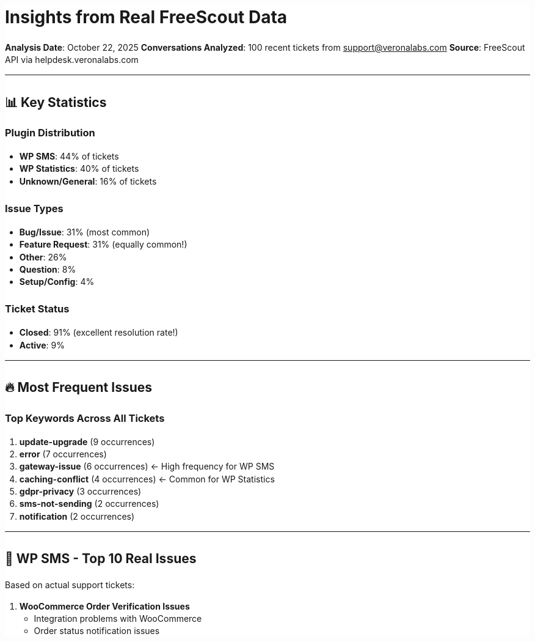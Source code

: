 # Insights from Real FreeScout Data

**Analysis Date**: October 22, 2025
**Conversations Analyzed**: 100 recent tickets from support@veronalabs.com
**Source**: FreeScout API via helpdesk.veronalabs.com

---

## 📊 Key Statistics

### Plugin Distribution
- **WP SMS**: 44% of tickets
- **WP Statistics**: 40% of tickets
- **Unknown/General**: 16% of tickets

### Issue Types
- **Bug/Issue**: 31% (most common)
- **Feature Request**: 31% (equally common!)
- **Other**: 26%
- **Question**: 8%
- **Setup/Config**: 4%

### Ticket Status
- **Closed**: 91% (excellent resolution rate!)
- **Active**: 9%

---

## 🔥 Most Frequent Issues

### Top Keywords Across All Tickets
1. **update-upgrade** (9 occurrences)
2. **error** (7 occurrences)
3. **gateway-issue** (6 occurrences) ← High frequency for WP SMS
4. **caching-conflict** (4 occurrences) ← Common for WP Statistics
5. **gdpr-privacy** (3 occurrences)
6. **sms-not-sending** (2 occurrences)
7. **notification** (2 occurrences)

---

## 🔧 WP SMS - Top 10 Real Issues

Based on actual support tickets:

1. **WooCommerce Order Verification Issues**
   - Integration problems with WooCommerce
   - Order status notification issues
